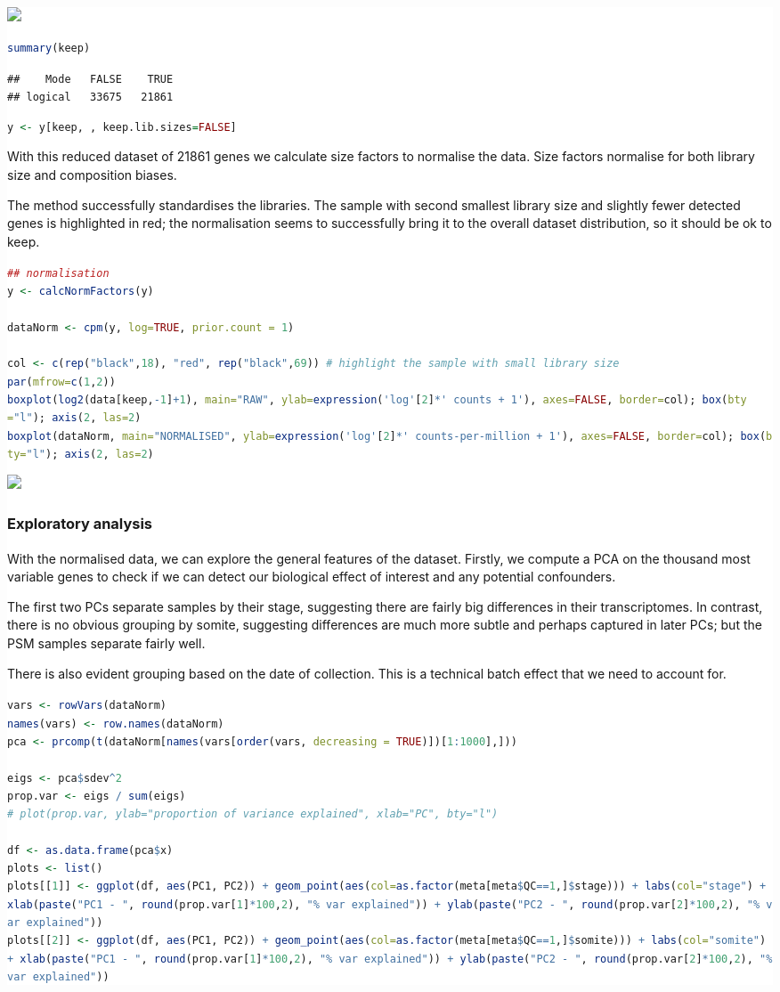 ![](01_QC_normalisation_files/figure-html/filter-1.png)

```r
summary(keep)
```

```
##    Mode   FALSE    TRUE 
## logical   33675   21861
```

```r
y <- y[keep, , keep.lib.sizes=FALSE]
```

With this reduced dataset of 21861 genes we calculate size factors to normalise the data. Size factors normalise for both library size and composition biases.

The method successfully standardises the libraries. The sample with second smallest library size and slightly fewer detected genes is highlighted in red; the normalisation seems to successfully bring it to the overall dataset distribution, so it should be ok to keep.


```r
## normalisation
y <- calcNormFactors(y)

dataNorm <- cpm(y, log=TRUE, prior.count = 1)

col <- c(rep("black",18), "red", rep("black",69)) # highlight the sample with small library size
par(mfrow=c(1,2))
boxplot(log2(data[keep,-1]+1), main="RAW", ylab=expression('log'[2]*' counts + 1'), axes=FALSE, border=col); box(bty="l"); axis(2, las=2)
boxplot(dataNorm, main="NORMALISED", ylab=expression('log'[2]*' counts-per-million + 1'), axes=FALSE, border=col); box(bty="l"); axis(2, las=2)
```

![](01_QC_normalisation_files/figure-html/norm-1.png)

### Exploratory analysis

With the normalised data, we can explore the general features of the dataset. Firstly, we compute a PCA on the thousand most variable genes to check if we can detect our biological effect of interest and any potential confounders.

The first two PCs separate samples by their stage, suggesting there are fairly big differences in their transcriptomes. In contrast, there is no obvious grouping by somite, suggesting differences are much more subtle and perhaps captured in later PCs; but the PSM samples separate fairly well.

There is also evident grouping based on the date of collection. This is a technical batch effect that we need to account for.


```r
vars <- rowVars(dataNorm)
names(vars) <- row.names(dataNorm)
pca <- prcomp(t(dataNorm[names(vars[order(vars, decreasing = TRUE)])[1:1000],]))

eigs <- pca$sdev^2
prop.var <- eigs / sum(eigs)
# plot(prop.var, ylab="proportion of variance explained", xlab="PC", bty="l")

df <- as.data.frame(pca$x)
plots <- list()
plots[[1]] <- ggplot(df, aes(PC1, PC2)) + geom_point(aes(col=as.factor(meta[meta$QC==1,]$stage))) + labs(col="stage") + xlab(paste("PC1 - ", round(prop.var[1]*100,2), "% var explained")) + ylab(paste("PC2 - ", round(prop.var[2]*100,2), "% var explained"))
plots[[2]] <- ggplot(df, aes(PC1, PC2)) + geom_point(aes(col=as.factor(meta[meta$QC==1,]$somite))) + labs(col="somite") + xlab(paste("PC1 - ", round(prop.var[1]*100,2), "% var explained")) + ylab(paste("PC2 - ", round(prop.var[2]*100,2), "% var explained"))
```